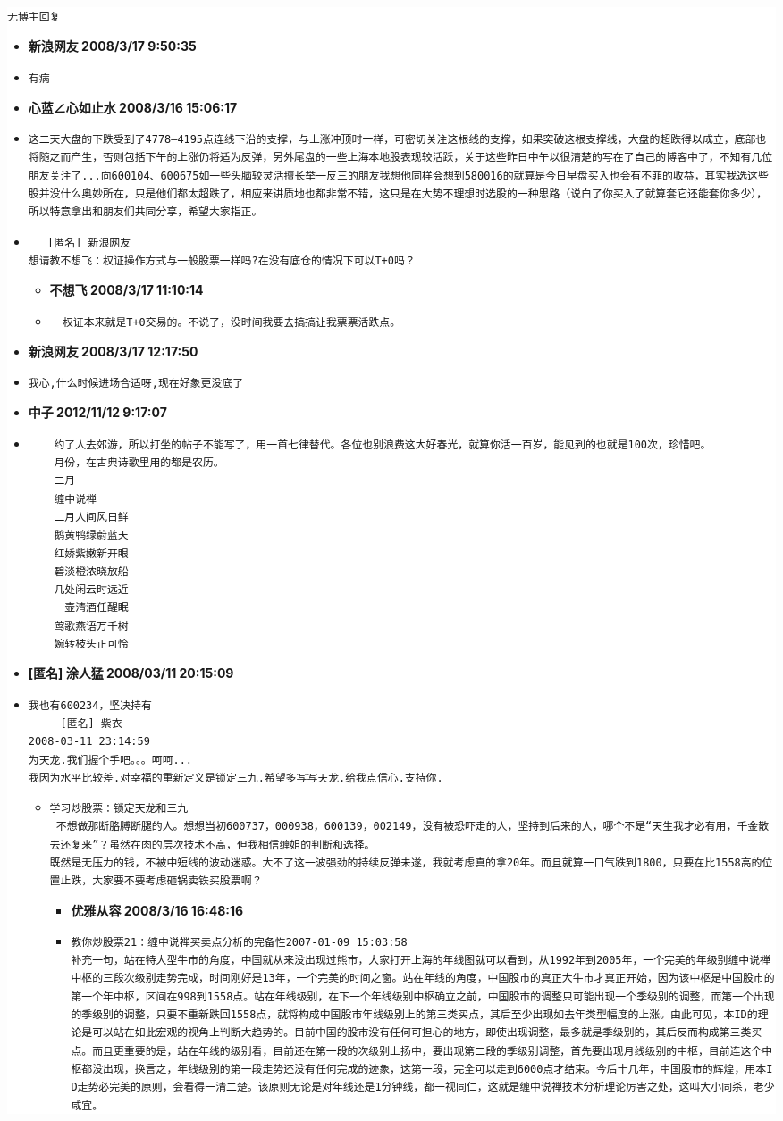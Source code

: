   ```
  无博主回复
  ```
- **新浪网友 2008/3/17 9:50:35**
- ```
  有病
  ```
- **心蓝∠心如止水 2008/3/16 15:06:17**
- ```
  这二天大盘的下跌受到了4778―4195点连线下沿的支撑，与上涨冲顶时一样，可密切关注这根线的支撑，如果突破这根支撑线，大盘的超跌得以成立，底部也将随之而产生，否则包括下午的上涨仍将适为反弹，另外尾盘的一些上海本地股表现较活跃，关于这些昨日中午以很清楚的写在了自己的博客中了，不知有几位朋友关注了...向600104、600675如一些头脑较灵活擅长举一反三的朋友我想他同样会想到580016的就算是今日早盘买入也会有不菲的收益，其实我选这些股并没什么奥妙所在，只是他们都太超跌了，相应来讲质地也都非常不错，这只是在大势不理想时选股的一种思路（说白了你买入了就算套它还能套你多少），所以特意拿出和朋友们共同分享，希望大家指正。
  ```
- ```
     [匿名] 新浪网友
  想请教不想飞：权证操作方式与一般股票一样吗?在没有底仓的情况下可以T+0吗？
  ```
   - **不想飞 2008/3/17 11:10:14**
   - ```
       权证本来就是T+0交易的。不说了，没时间我要去搞搞让我票票活跌点。
     ```
- **新浪网友 2008/3/17 12:17:50**
- ```
  我心,什么时候进场合适呀,现在好象更没底了
  ```
- **中子 2012/11/12 9:17:07**
- ```
      约了人去郊游，所以打坐的帖子不能写了，用一首七律替代。各位也别浪费这大好春光，就算你活一百岁，能见到的也就是100次，珍惜吧。
      月份，在古典诗歌里用的都是农历。
      二月
      缠中说禅
      二月人间风日鲜
      鹅黄鸭绿蔚蓝天
      红娇紫嫩新开眼
      碧淡橙浓晓放船
      几处闲云时远近
      一壶清酒任醒眠
      莺歌燕语万千树
      婉转枝头正可怜
  ```
- **[匿名] 涂人猛   2008/03/11 20:15:09**
- ```
  我也有600234，坚决持有
       [匿名] 紫衣 
  2008-03-11 23:14:59 
  为天龙.我们握个手吧。。。呵呵...
  我因为水平比较差.对幸福的重新定义是锁定三九.希望多写写天龙.给我点信心.支持你.
  ```
   - ```
     学习炒股票：锁定天龙和三九 
      不想做那断胳膊断腿的人。想想当初600737，000938，600139，002149，没有被恐吓走的人，坚持到后来的人，哪个不是“天生我才必有用，千金散去还复来”？虽然在肉的层次技术不高，但我相信缠姐的判断和选择。
     既然是无压力的钱，不被中短线的波动迷惑。大不了这一波强劲的持续反弹未遂，我就考虑真的拿20年。而且就算一口气跌到1800，只要在比1558高的位置止跌，大家要不要考虑砸锅卖铁买股票啊？
     ```
      - **优雅从容 2008/3/16 16:48:16**
      - ```
        教你炒股票21：缠中说禅买卖点分析的完备性2007-01-09 15:03:58
        补充一句，站在特大型牛市的角度，中国就从来没出现过熊市，大家打开上海的年线图就可以看到，从1992年到2005年，一个完美的年级别缠中说禅中枢的三段次级别走势完成，时间刚好是13年，一个完美的时间之窗。站在年线的角度，中国股市的真正大牛市才真正开始，因为该中枢是中国股市的第一个年中枢，区间在998到1558点。站在年线级别，在下一个年线级别中枢确立之前，中国股市的调整只可能出现一个季级别的调整，而第一个出现的季级别的调整，只要不重新跌回1558点，就将构成中国股市年线级别上的第三类买点，其后至少出现如去年类型幅度的上涨。由此可见，本ID的理论是可以站在如此宏观的视角上判断大趋势的。目前中国的股市没有任何可担心的地方，即使出现调整，最多就是季级别的，其后反而构成第三类买点。而且更重要的是，站在年线的级别看，目前还在第一段的次级别上扬中，要出现第二段的季级别调整，首先要出现月线级别的中枢，目前连这个中枢都没出现，换言之，年线级别的第一段走势还没有任何完成的迹象，这第一段，完全可以走到6000点才结束。今后十几年，中国股市的辉煌，用本ID走势必完美的原则，会看得一清二楚。该原则无论是对年线还是1分钟线，都一视同仁，这就是缠中说禅技术分析理论厉害之处，这叫大小同杀，老少咸宜。
        ```
